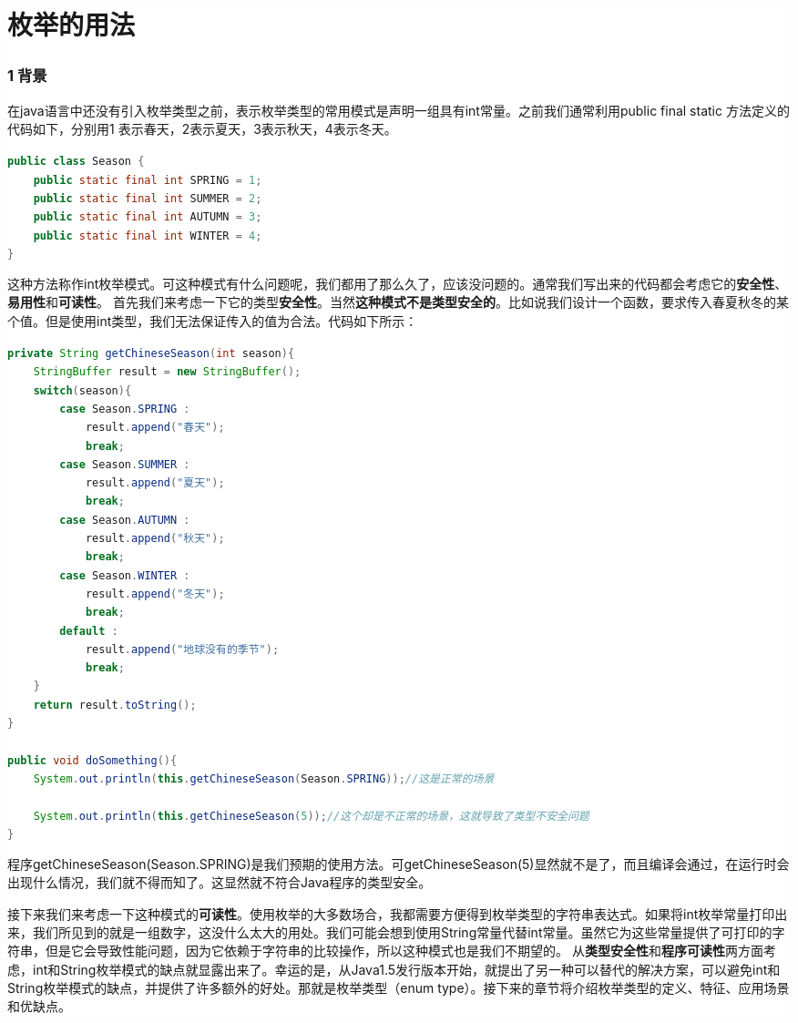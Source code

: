 # 枚举的用法

### 1 背景

在java语言中还没有引入枚举类型之前，表示枚举类型的常用模式是声明一组具有int常量。之前我们通常利用public final static 方法定义的代码如下，分别用1 表示春天，2表示夏天，3表示秋天，4表示冬天。

```java
public class Season {
    public static final int SPRING = 1;
    public static final int SUMMER = 2;
    public static final int AUTUMN = 3;
    public static final int WINTER = 4;
}
```

这种方法称作int枚举模式。可这种模式有什么问题呢，我们都用了那么久了，应该没问题的。通常我们写出来的代码都会考虑它的**安全性**、**易用性**和**可读性**。 首先我们来考虑一下它的类型**安全性**。当然**这种模式不是类型安全的**。比如说我们设计一个函数，要求传入春夏秋冬的某个值。但是使用int类型，我们无法保证传入的值为合法。代码如下所示：

```java
private String getChineseSeason(int season){
    StringBuffer result = new StringBuffer();
    switch(season){
        case Season.SPRING :
            result.append("春天");
            break;
        case Season.SUMMER :
            result.append("夏天");
            break;
        case Season.AUTUMN :
            result.append("秋天");
            break;
        case Season.WINTER :
            result.append("冬天");
            break;
        default :
            result.append("地球没有的季节");
            break;
    }
    return result.toString();
}

public void doSomething(){
    System.out.println(this.getChineseSeason(Season.SPRING));//这是正常的场景

    System.out.println(this.getChineseSeason(5));//这个却是不正常的场景，这就导致了类型不安全问题
}
```

程序getChineseSeason(Season.SPRING)是我们预期的使用方法。可getChineseSeason(5)显然就不是了，而且编译会通过，在运行时会出现什么情况，我们就不得而知了。这显然就不符合Java程序的类型安全。

接下来我们来考虑一下这种模式的**可读性**。使用枚举的大多数场合，我都需要方便得到枚举类型的字符串表达式。如果将int枚举常量打印出来，我们所见到的就是一组数字，这没什么太大的用处。我们可能会想到使用String常量代替int常量。虽然它为这些常量提供了可打印的字符串，但是它会导致性能问题，因为它依赖于字符串的比较操作，所以这种模式也是我们不期望的。 从**类型安全性**和**程序可读性**两方面考虑，int和String枚举模式的缺点就显露出来了。幸运的是，从Java1.5发行版本开始，就提出了另一种可以替代的解决方案，可以避免int和String枚举模式的缺点，并提供了许多额外的好处。那就是枚举类型（enum type）。接下来的章节将介绍枚举类型的定义、特征、应用场景和优缺点。
